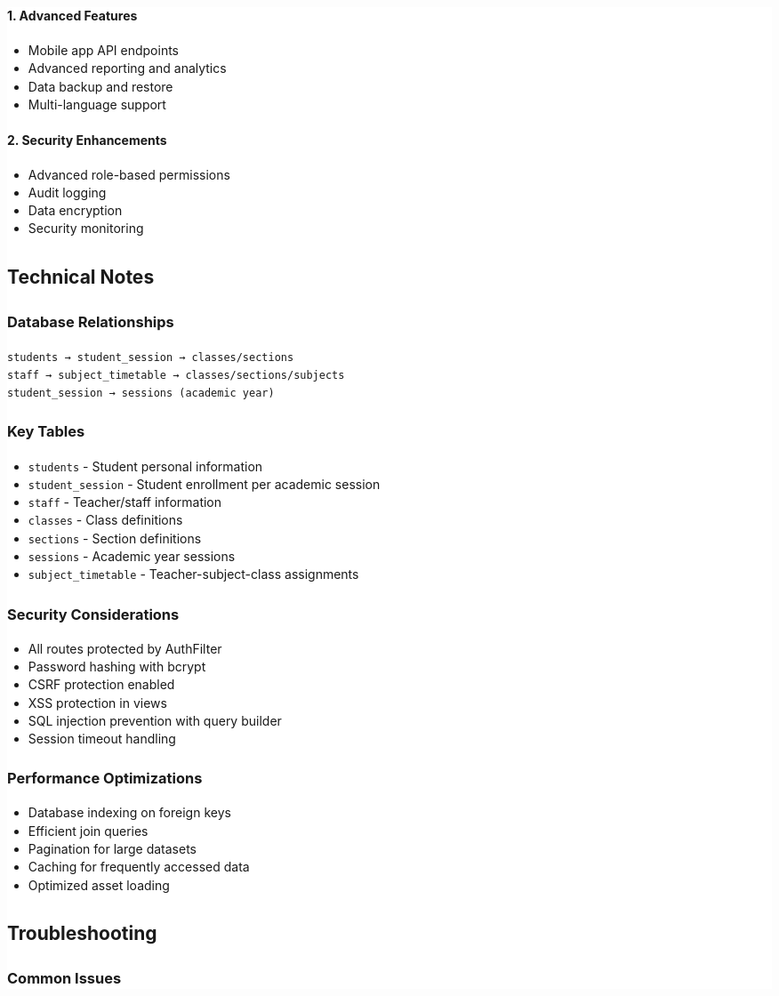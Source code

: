 #### 1. Advanced Features
- Mobile app API endpoints
- Advanced reporting and analytics
- Data backup and restore
- Multi-language support

#### 2. Security Enhancements
- Advanced role-based permissions
- Audit logging
- Data encryption
- Security monitoring

## Technical Notes

### Database Relationships
```
students → student_session → classes/sections
staff → subject_timetable → classes/sections/subjects
student_session → sessions (academic year)
```

### Key Tables
- `students` - Student personal information
- `student_session` - Student enrollment per academic session
- `staff` - Teacher/staff information
- `classes` - Class definitions
- `sections` - Section definitions
- `sessions` - Academic year sessions
- `subject_timetable` - Teacher-subject-class assignments

### Security Considerations
- All routes protected by AuthFilter
- Password hashing with bcrypt
- CSRF protection enabled
- XSS protection in views
- SQL injection prevention with query builder
- Session timeout handling

### Performance Optimizations
- Database indexing on foreign keys
- Efficient join queries
- Pagination for large datasets
- Caching for frequently accessed data
- Optimized asset loading

## Troubleshooting

### Common Issues
